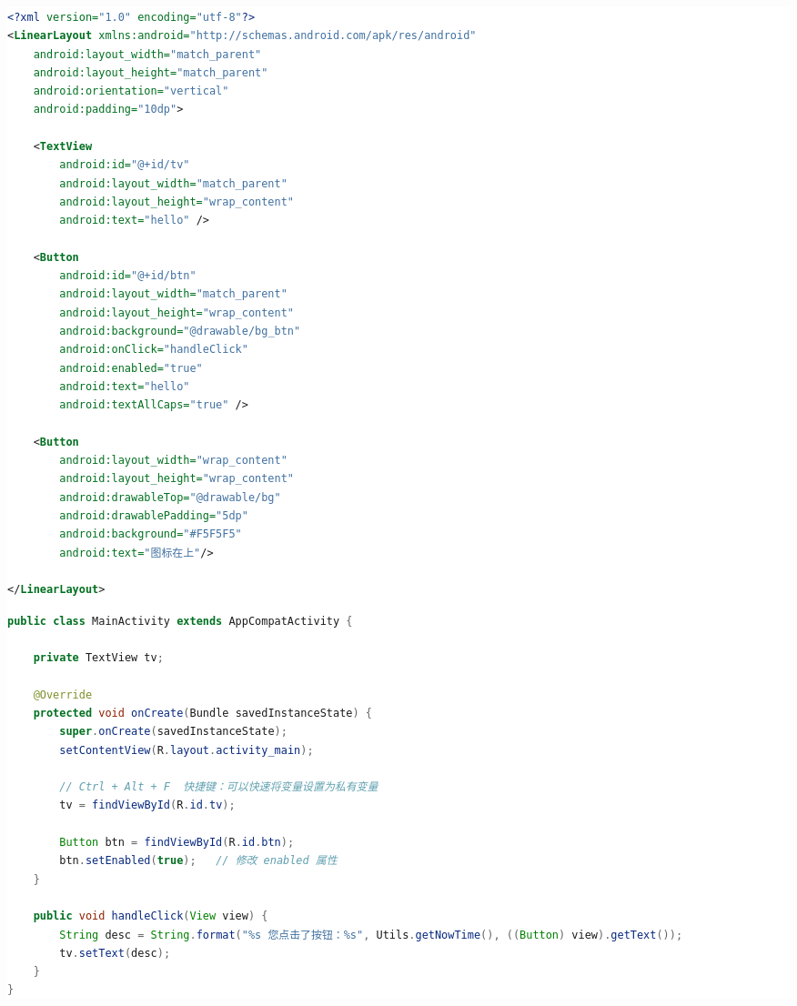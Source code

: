 

```xml
<?xml version="1.0" encoding="utf-8"?>
<LinearLayout xmlns:android="http://schemas.android.com/apk/res/android"
    android:layout_width="match_parent"
    android:layout_height="match_parent"
    android:orientation="vertical"
    android:padding="10dp">

    <TextView
        android:id="@+id/tv"
        android:layout_width="match_parent"
        android:layout_height="wrap_content"
        android:text="hello" />

    <Button
        android:id="@+id/btn"
        android:layout_width="match_parent"
        android:layout_height="wrap_content"
        android:background="@drawable/bg_btn"
        android:onClick="handleClick"
        android:enabled="true"
        android:text="hello"
        android:textAllCaps="true" />
  
    <Button
        android:layout_width="wrap_content"
        android:layout_height="wrap_content"
        android:drawableTop="@drawable/bg"
        android:drawablePadding="5dp"
        android:background="#F5F5F5"
        android:text="图标在上"/>

</LinearLayout>
```

```java
public class MainActivity extends AppCompatActivity {

    private TextView tv;

    @Override
    protected void onCreate(Bundle savedInstanceState) {
        super.onCreate(savedInstanceState);
        setContentView(R.layout.activity_main);

        // Ctrl + Alt + F  快捷键：可以快速将变量设置为私有变量
        tv = findViewById(R.id.tv);
      
       	Button btn = findViewById(R.id.btn);
        btn.setEnabled(true);	// 修改 enabled 属性
    }

    public void handleClick(View view) {
        String desc = String.format("%s 您点击了按钮：%s", Utils.getNowTime(), ((Button) view).getText());
        tv.setText(desc);
    }
}
```

